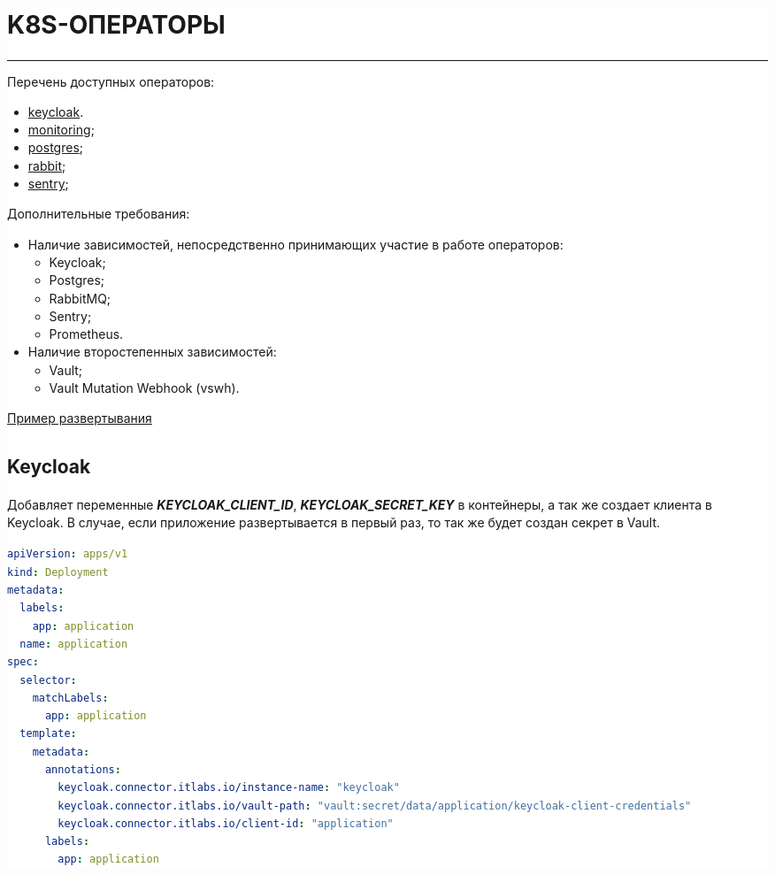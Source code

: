 # K8S-ОПЕРАТОРЫ

---

Перечень доступных операторов:
* [keycloak](#keycloak).
* [monitoring](#monitoring);
* [postgres](#postgres);
* [rabbit](#rabbit);
* [sentry](#sentry);

Дополнительные требования:
* Наличие зависимостей, непосредственно принимающих участие в работе операторов:
   - Keycloak;
   - Postgres;
   - RabbitMQ;
   - Sentry;
   - Prometheus.
* Наличие второстепенных зависимостей:
   - Vault;
   - Vault Mutation Webhook (vswh).

[Пример развертывания](#пример)

## Keycloak

Добавляет переменные ***KEYCLOAK_CLIENT_ID***, ***KEYCLOAK_SECRET_KEY*** в контейнеры,
а так же создает клиента в Keycloak. В случае, если приложение развертывается в первый
раз, то так же будет создан секрет в Vault.

```yaml
apiVersion: apps/v1
kind: Deployment
metadata:
  labels:
    app: application
  name: application
spec:
  selector:
    matchLabels:
      app: application
  template:
    metadata:
      annotations:
        keycloak.connector.itlabs.io/instance-name: "keycloak"
        keycloak.connector.itlabs.io/vault-path: "vault:secret/data/application/keycloak-client-credentials"
        keycloak.connector.itlabs.io/client-id: "application"
      labels:
        app: application
```
